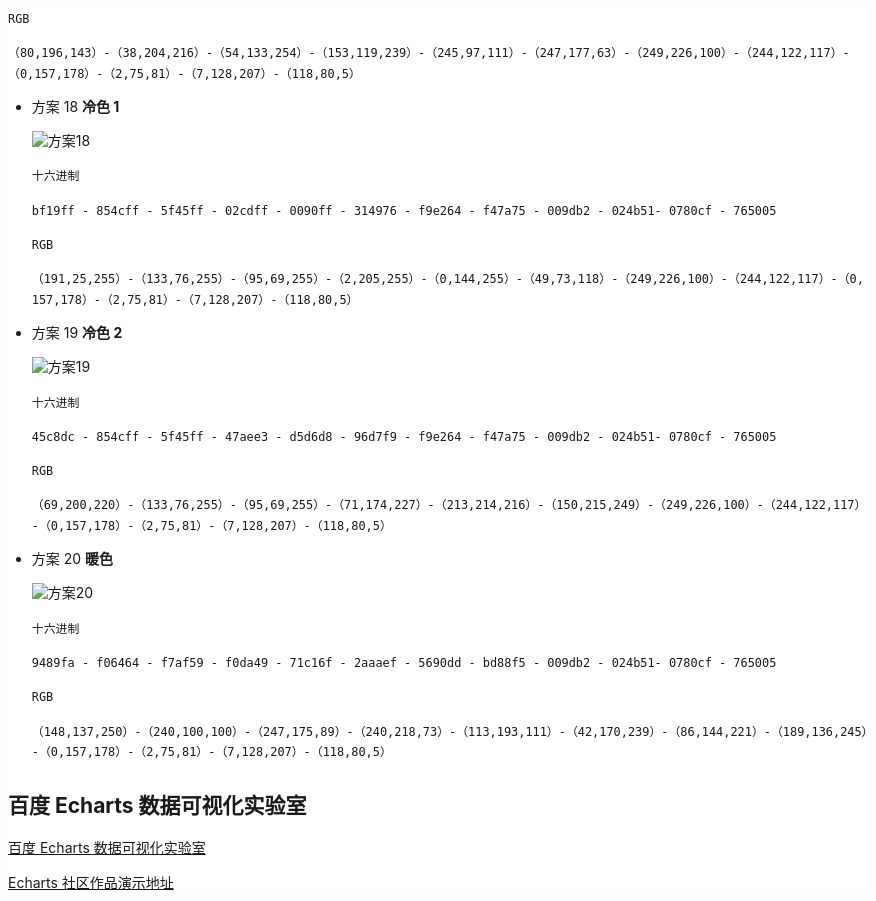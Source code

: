   `RGB`

  ```terminal
  （80,196,143）-（38,204,216）-（54,133,254）-（153,119,239）-（245,97,111）-（247,177,63）-（249,226,100）-（244,122,117）-（0,157,178）-（2,75,81）-（7,128,207）-（118,80,5）
  ```

- 方案 18 **冷色 1**

  ![方案18](https://cdn.clearlywind.com/blog-images/images/方案18.png)

  `十六进制`

  ```terminal
  bf19ff - 854cff - 5f45ff - 02cdff - 0090ff - 314976 - f9e264 - f47a75 - 009db2 - 024b51- 0780cf - 765005​​​​​​​
  ```

  `RGB`

  ```terminal
  （191,25,255）-（133,76,255）-（95,69,255）-（2,205,255）-（0,144,255）-（49,73,118）-（249,226,100）-（244,122,117）-（0,157,178）-（2,75,81）-（7,128,207）-（118,80,5）
  ```

- 方案 19 **冷色 2**

  ![方案19](https://cdn.clearlywind.com/blog-images/images/方案19.png)

  `十六进制`

  ```terminal
  45c8dc - 854cff - 5f45ff - 47aee3 - d5d6d8 - 96d7f9 - f9e264 - f47a75 - 009db2 - 024b51- 0780cf - 765005​​​​​​​
  ```

  `RGB`

  ```terminal
  （69,200,220）-（133,76,255）-（95,69,255）-（71,174,227）-（213,214,216）-（150,215,249）-（249,226,100）-（244,122,117）-（0,157,178）-（2,75,81）-（7,128,207）-（118,80,5）
  ```

- 方案 20 **暖色**

  ![方案20](https://cdn.clearlywind.com/blog-images/images/方案20.png)

  `十六进制`

  ```terminal
  9489fa - f06464 - f7af59 - f0da49 - 71c16f - 2aaaef - 5690dd - bd88f5 - 009db2 - 024b51- 0780cf - 765005​​​​​​​​​​​​​​
  ```

  `RGB`

  ```terminal
  （148,137,250）-（240,100,100）-（247,175,89）-（240,218,73）-（113,193,111）-（42,170,239）-（86,144,221）-（189,136,245）-（0,157,178）-（2,75,81）-（7,128,207）-（118,80,5）
  ```

## 百度 Echarts 数据可视化实验室

[百度 Echarts 数据可视化实验室](http://vis.baidu.com/chartcolor/color/)

[Echarts 社区作品演示地址](http://gallery.echartsjs.com/explore.html#sort=rank~timeframe=all~author=all)
